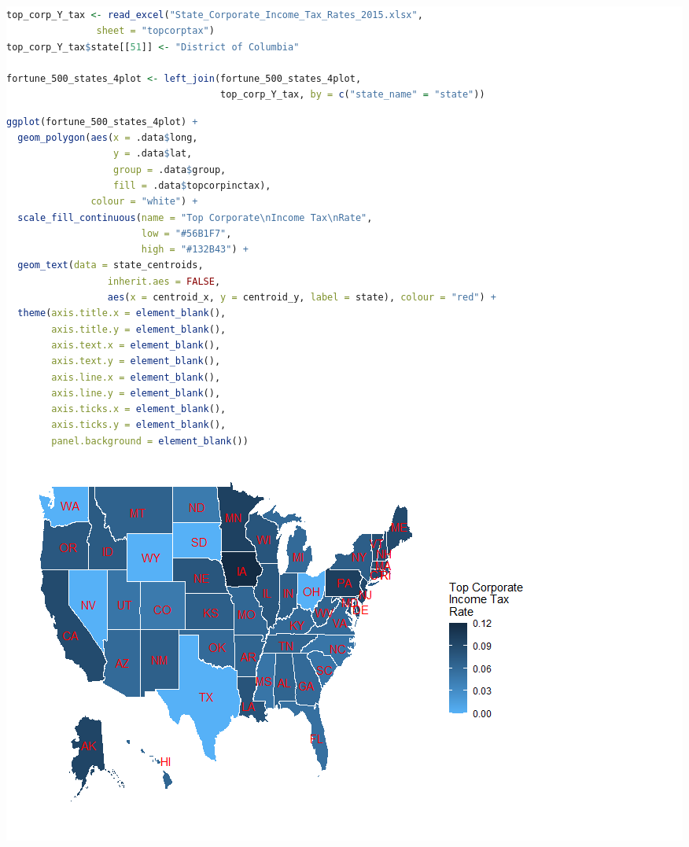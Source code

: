 
```r
top_corp_Y_tax <- read_excel("State_Corporate_Income_Tax_Rates_2015.xlsx",
                sheet = "topcorptax")
top_corp_Y_tax$state[[51]] <- "District of Columbia"

fortune_500_states_4plot <- left_join(fortune_500_states_4plot,
                                      top_corp_Y_tax, by = c("state_name" = "state"))
```


```r
ggplot(fortune_500_states_4plot) +
  geom_polygon(aes(x = .data$long,
                   y = .data$lat,
                   group = .data$group,
                   fill = .data$topcorpinctax),
               colour = "white") +
  scale_fill_continuous(name = "Top Corporate\nIncome Tax\nRate",
                        low = "#56B1F7",
                        high = "#132B43") +
  geom_text(data = state_centroids,
                  inherit.aes = FALSE,
                  aes(x = centroid_x, y = centroid_y, label = state), colour = "red") + 
  theme(axis.title.x = element_blank(),
        axis.title.y = element_blank(),
        axis.text.x = element_blank(),
        axis.text.y = element_blank(),
        axis.line.x = element_blank(),
        axis.line.y = element_blank(),
        axis.ticks.x = element_blank(),
        axis.ticks.y = element_blank(),
        panel.background = element_blank())
```

![](mapping_in_R_exercises_files/figure-html/unnamed-chunk-11-1.png)
